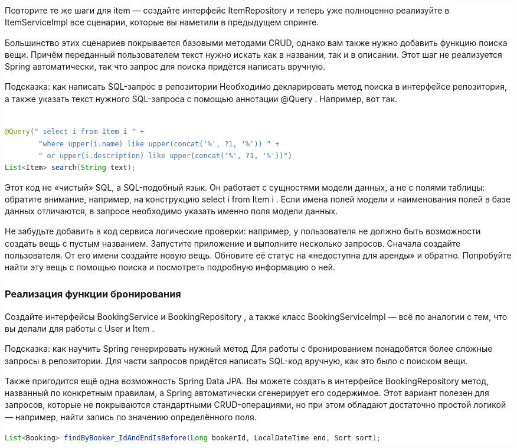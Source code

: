 Повторите те же шаги для item — создайте интерфейс ItemRepository и теперь уже
полноценно реализуйте в ItemServiceImpl все сценарии, которые вы наметили в
предыдущем спринте.

Большинство этих сценариев покрывается базовыми методами CRUD, однако вам
также нужно добавить функцию поиска вещи. Причём переданный пользователем
текст нужно искать как в названии, так и в описании. Этот шаг не реализуется
Spring автоматически, так что запрос для поиска придётся написать вручную.

Подсказка: как написать SQL-запрос в репозитории
Необходимо декларировать метод поиска в интерфейсе репозитория, а также
указать текст нужного SQL-запроса с помощью аннотации @Query . Например,
вот так.

```java

@Query(" select i from Item i " +
        "where upper(i.name) like upper(concat('%', ?1, '%')) " +
        " or upper(i.description) like upper(concat('%', ?1, '%'))")
List<Item> search(String text);
```

Этот код не «чистый» SQL, а SQL-подобный язык. Он работает с сущностями
модели данных, а не с полями таблицы: обратите внимание, например, на
конструкцию select i from Item i . Если имена полей модели и наименования
полей в базе данных отличаются, в запросе необходимо указать именно поля
модели данных.

Не забудьте добавить в код сервиса логические проверки: например, у
пользователя не должно быть возможности создать вещь с пустым названием.
Запустите приложение и выполните несколько запросов. Сначала создайте
пользователя. От его имени создайте новую вещь. Обновите её статус на
«недоступна для аренды» и обратно. Попробуйте найти эту вещь с помощью
поиска и посмотреть подробную информацию о ней.

### Реализация функции бронирования

Создайте интерфейсы BookingService и BookingRepository , а также класс
BookingServiceImpl — всё по аналогии с тем, что вы делали для работы с User и
Item .

Подсказка: как научить Spring генерировать нужный метод
Для работы с бронированием понадобятся более сложные запросы в
репозитории. Для части запросов придётся написать SQL-код вручную, как это
было с поиском вещи.

Также пригодится ещё одна возможность Spring Data JPA. Вы можете создать в
интерфейсе BookingRepository метод, названный по конкретным правилам, а
Spring автоматически сгенерирует его содержимое. Этот вариант полезен для
запросов, которые не покрываются стандартными CRUD-операциями, но при
этом обладают достаточно простой логикой — например, найти запись по
значению определённого поля.

```java
List<Booking> findByBooker_IdAndEndIsBefore(Long bookerId, LocalDateTime end, Sort sort);
```
